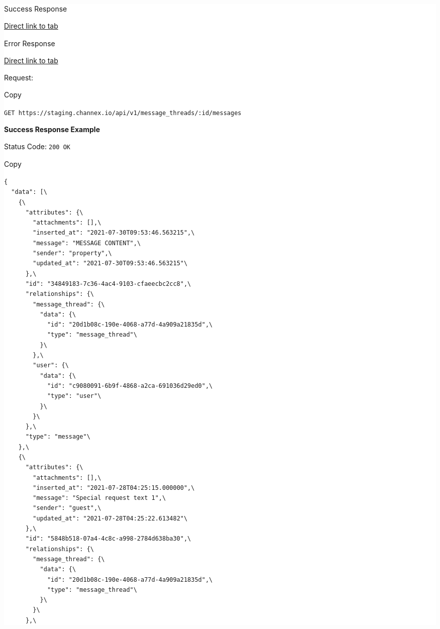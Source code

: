 Success Response

[Direct link to tab](https://docs.channex.io/api-v.1-documentation/messages-collection#tab-success-response-6)

Error Response

[Direct link to tab](https://docs.channex.io/api-v.1-documentation/messages-collection#tab-error-response-6)

Request:

Copy

```inline-grid min-w-full grid-cols-[auto_1fr] [count-reset:line] print:whitespace-pre-wrap
GET https://staging.channex.io/api/v1/message_threads/:id/messages
```

**Success Response Example**

Status Code: `200 OK`

Copy

```inline-grid min-w-full grid-cols-[auto_1fr] [count-reset:line] print:whitespace-pre-wrap
{
  "data": [\
    {\
      "attributes": {\
        "attachments": [],\
        "inserted_at": "2021-07-30T09:53:46.563215",\
        "message": "MESSAGE CONTENT",\
        "sender": "property",\
        "updated_at": "2021-07-30T09:53:46.563215"\
      },\
      "id": "34849183-7c36-4ac4-9103-cfaeecbc2cc8",\
      "relationships": {\
        "message_thread": {\
          "data": {\
            "id": "20d1b08c-190e-4068-a77d-4a909a21835d",\
            "type": "message_thread"\
          }\
        },\
        "user": {\
          "data": {\
            "id": "c9080091-6b9f-4868-a2ca-691036d29ed0",\
            "type": "user"\
          }\
        }\
      },\
      "type": "message"\
    },\
    {\
      "attributes": {\
        "attachments": [],\
        "inserted_at": "2021-07-28T04:25:15.000000",\
        "message": "Special request text 1",\
        "sender": "guest",\
        "updated_at": "2021-07-28T04:25:22.613482"\
      },\
      "id": "5848b518-07a4-4c8c-a998-2784d638ba30",\
      "relationships": {\
        "message_thread": {\
          "data": {\
            "id": "20d1b08c-190e-4068-a77d-4a909a21835d",\
            "type": "message_thread"\
          }\
        }\
      },\
```